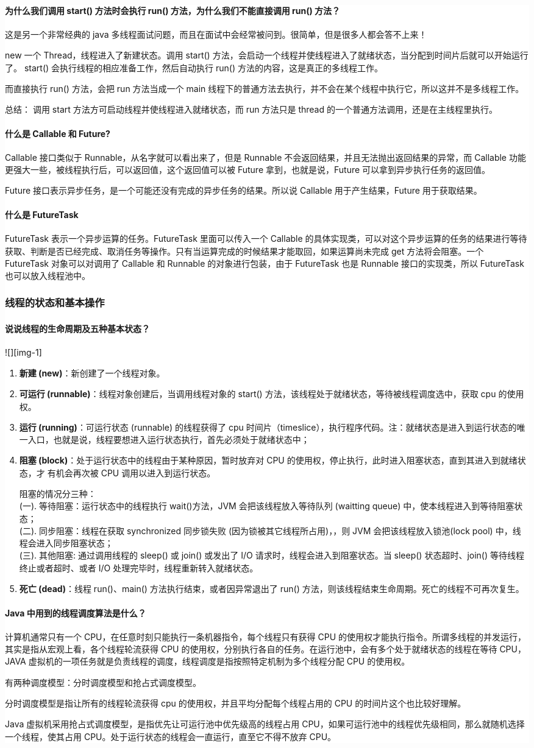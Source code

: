 #### 为什么我们调用 start() 方法时会执行 run() 方法，为什么我们不能直接调用 run() 方法？

这是另一个非常经典的 java 多线程面试问题，而且在面试中会经常被问到。很简单，但是很多人都会答不上来！

new 一个 Thread，线程进入了新建状态。调用 start() 方法，会启动一个线程并使线程进入了就绪状态，当分配到时间片后就可以开始运行了。 start() 会执行线程的相应准备工作，然后自动执行 run() 方法的内容，这是真正的多线程工作。

而直接执行 run() 方法，会把 run 方法当成一个 main 线程下的普通方法去执行，并不会在某个线程中执行它，所以这并不是多线程工作。

总结： 调用 start 方法方可启动线程并使线程进入就绪状态，而 run 方法只是 thread 的一个普通方法调用，还是在主线程里执行。

#### 什么是 Callable 和 Future?

Callable 接口类似于 Runnable，从名字就可以看出来了，但是 Runnable 不会返回结果，并且无法抛出返回结果的异常，而 Callable 功能更强大一些，被线程执行后，可以返回值，这个返回值可以被 Future 拿到，也就是说，Future 可以拿到异步执行任务的返回值。

Future 接口表示异步任务，是一个可能还没有完成的异步任务的结果。所以说 Callable 用于产生结果，Future 用于获取结果。

#### 什么是 FutureTask

FutureTask 表示一个异步运算的任务。FutureTask 里面可以传入一个 Callable 的具体实现类，可以对这个异步运算的任务的结果进行等待获取、判断是否已经完成、取消任务等操作。只有当运算完成的时候结果才能取回，如果运算尚未完成 get 方法将会阻塞。一个 FutureTask 对象可以对调用了 Callable 和 Runnable 的对象进行包装，由于 FutureTask 也是 Runnable 接口的实现类，所以 FutureTask 也可以放入线程池中。

### 线程的状态和基本操作

#### 说说线程的生命周期及五种基本状态？

![][img-1]

1.  **新建 (new)**：新创建了一个线程对象。
    
2.  **可运行 (runnable)**：线程对象创建后，当调用线程对象的 start() 方法，该线程处于就绪状态，等待被线程调度选中，获取 cpu 的使用权。
    
3.  **运行 (running)**：可运行状态 (runnable) 的线程获得了 cpu 时间片（timeslice），执行程序代码。注：就绪状态是进入到运行状态的唯一入口，也就是说，线程要想进入运行状态执行，首先必须处于就绪状态中；
    
4.  **阻塞 (block)**：处于运行状态中的线程由于某种原因，暂时放弃对 CPU 的使用权，停止执行，此时进入阻塞状态，直到其进入到就绪状态，才 有机会再次被 CPU 调用以进入到运行状态。
    
    阻塞的情况分三种：  
    (一). 等待阻塞：运行状态中的线程执行 wait()方法，JVM 会把该线程放入等待队列 (waitting queue) 中，使本线程进入到等待阻塞状态；  
    (二). 同步阻塞：线程在获取 synchronized 同步锁失败 (因为锁被其它线程所占用)，，则 JVM 会把该线程放入锁池(lock pool) 中，线程会进入同步阻塞状态；  
    (三). 其他阻塞: 通过调用线程的 sleep() 或 join() 或发出了 I/O 请求时，线程会进入到阻塞状态。当 sleep() 状态超时、join() 等待线程终止或者超时、或者 I/O 处理完毕时，线程重新转入就绪状态。
    
5.  **死亡 (dead)**：线程 run()、main() 方法执行结束，或者因异常退出了 run() 方法，则该线程结束生命周期。死亡的线程不可再次复生。
    

#### Java 中用到的线程调度算法是什么？

计算机通常只有一个 CPU，在任意时刻只能执行一条机器指令，每个线程只有获得 CPU 的使用权才能执行指令。所谓多线程的并发运行，其实是指从宏观上看，各个线程轮流获得 CPU 的使用权，分别执行各自的任务。在运行池中，会有多个处于就绪状态的线程在等待 CPU，JAVA 虚拟机的一项任务就是负责线程的调度，线程调度是指按照特定机制为多个线程分配 CPU 的使用权。

有两种调度模型：分时调度模型和抢占式调度模型。

分时调度模型是指让所有的线程轮流获得 cpu 的使用权，并且平均分配每个线程占用的 CPU 的时间片这个也比较好理解。

Java 虚拟机采用抢占式调度模型，是指优先让可运行池中优先级高的线程占用 CPU，如果可运行池中的线程优先级相同，那么就随机选择一个线程，使其占用 CPU。处于运行状态的线程会一直运行，直至它不得不放弃 CPU。
